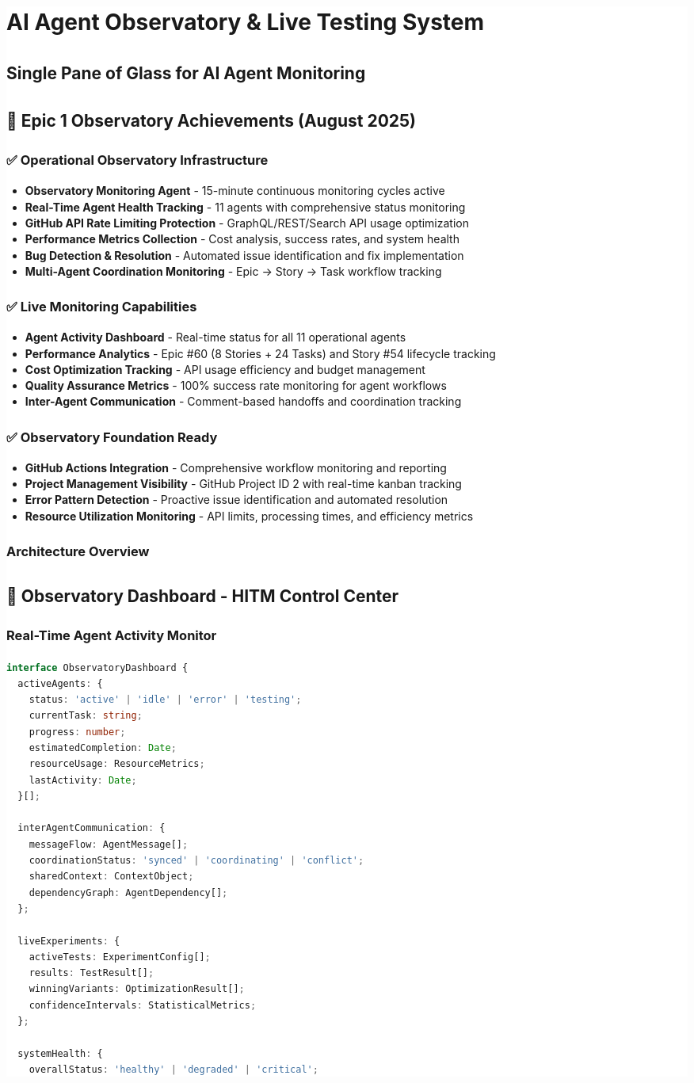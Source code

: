 # AI Agent Observatory & Live Testing System
## Single Pane of Glass for AI Agent Monitoring

## 🎯 **Epic 1 Observatory Achievements (August 2025)**

### ✅ **Operational Observatory Infrastructure**
- **Observatory Monitoring Agent** - 15-minute continuous monitoring cycles active
- **Real-Time Agent Health Tracking** - 11 agents with comprehensive status monitoring
- **GitHub API Rate Limiting Protection** - GraphQL/REST/Search API usage optimization
- **Performance Metrics Collection** - Cost analysis, success rates, and system health
- **Bug Detection & Resolution** - Automated issue identification and fix implementation
- **Multi-Agent Coordination Monitoring** - Epic → Story → Task workflow tracking

### ✅ **Live Monitoring Capabilities**
- **Agent Activity Dashboard** - Real-time status for all 11 operational agents
- **Performance Analytics** - Epic #60 (8 Stories + 24 Tasks) and Story #54 lifecycle tracking
- **Cost Optimization Tracking** - API usage efficiency and budget management
- **Quality Assurance Metrics** - 100% success rate monitoring for agent workflows
- **Inter-Agent Communication** - Comment-based handoffs and coordination tracking

### ✅ **Observatory Foundation Ready**
- **GitHub Actions Integration** - Comprehensive workflow monitoring and reporting
- **Project Management Visibility** - GitHub Project ID 2 with real-time kanban tracking
- **Error Pattern Detection** - Proactive issue identification and automated resolution
- **Resource Utilization Monitoring** - API limits, processing times, and efficiency metrics

### Architecture Overview

## 🔭 Observatory Dashboard - HITM Control Center

### Real-Time Agent Activity Monitor
```typescript
interface ObservatoryDashboard {
  activeAgents: {
    status: 'active' | 'idle' | 'error' | 'testing';
    currentTask: string;
    progress: number;
    estimatedCompletion: Date;
    resourceUsage: ResourceMetrics;
    lastActivity: Date;
  }[];
  
  interAgentCommunication: {
    messageFlow: AgentMessage[];
    coordinationStatus: 'synced' | 'coordinating' | 'conflict';
    sharedContext: ContextObject;
    dependencyGraph: AgentDependency[];
  };
  
  liveExperiments: {
    activeTests: ExperimentConfig[];
    results: TestResult[];
    winningVariants: OptimizationResult[];
    confidenceIntervals: StatisticalMetrics;
  };
  
  systemHealth: {
    overallStatus: 'healthy' | 'degraded' | 'critical';
```